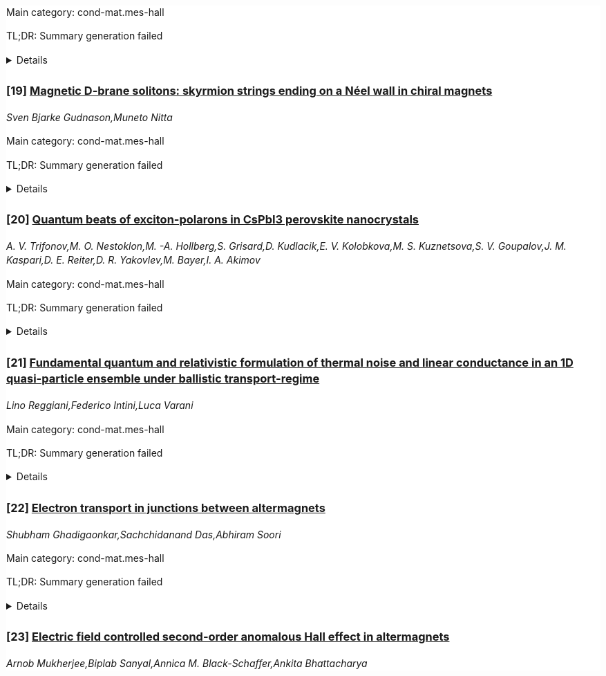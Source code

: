 Main category: cond-mat.mes-hall

TL;DR: Summary generation failed


<details><summary>Details</summary></details>


### [19] [Magnetic D-brane solitons: skyrmion strings ending on a Néel wall in chiral magnets](https://arxiv.org/abs/2510.14689)
*Sven Bjarke Gudnason,Muneto Nitta*

Main category: cond-mat.mes-hall

TL;DR: Summary generation failed


<details><summary>Details</summary></details>


### [20] [Quantum beats of exciton-polarons in CsPbI3 perovskite nanocrystals](https://arxiv.org/abs/2510.14695)
*A. V. Trifonov,M. O. Nestoklon,M. -A. Hollberg,S. Grisard,D. Kudlacik,E. V. Kolobkova,M. S. Kuznetsova,S. V. Goupalov,J. M. Kaspari,D. E. Reiter,D. R. Yakovlev,M. Bayer,I. A. Akimov*

Main category: cond-mat.mes-hall

TL;DR: Summary generation failed


<details><summary>Details</summary></details>


### [21] [Fundamental quantum and relativistic formulation of thermal noise and linear conductance in an 1D quasi-particle ensemble under ballistic transport-regime](https://arxiv.org/abs/2510.14721)
*Lino Reggiani,Federico Intini,Luca Varani*

Main category: cond-mat.mes-hall

TL;DR: Summary generation failed


<details><summary>Details</summary></details>


### [22] [Electron transport in junctions between altermagnets](https://arxiv.org/abs/2510.14868)
*Shubham Ghadigaonkar,Sachchidanand Das,Abhiram Soori*

Main category: cond-mat.mes-hall

TL;DR: Summary generation failed


<details><summary>Details</summary></details>


### [23] [Electric field controlled second-order anomalous Hall effect in altermagnets](https://arxiv.org/abs/2510.14899)
*Arnob Mukherjee,Biplab Sanyal,Annica M. Black-Schaffer,Ankita Bhattacharya*
